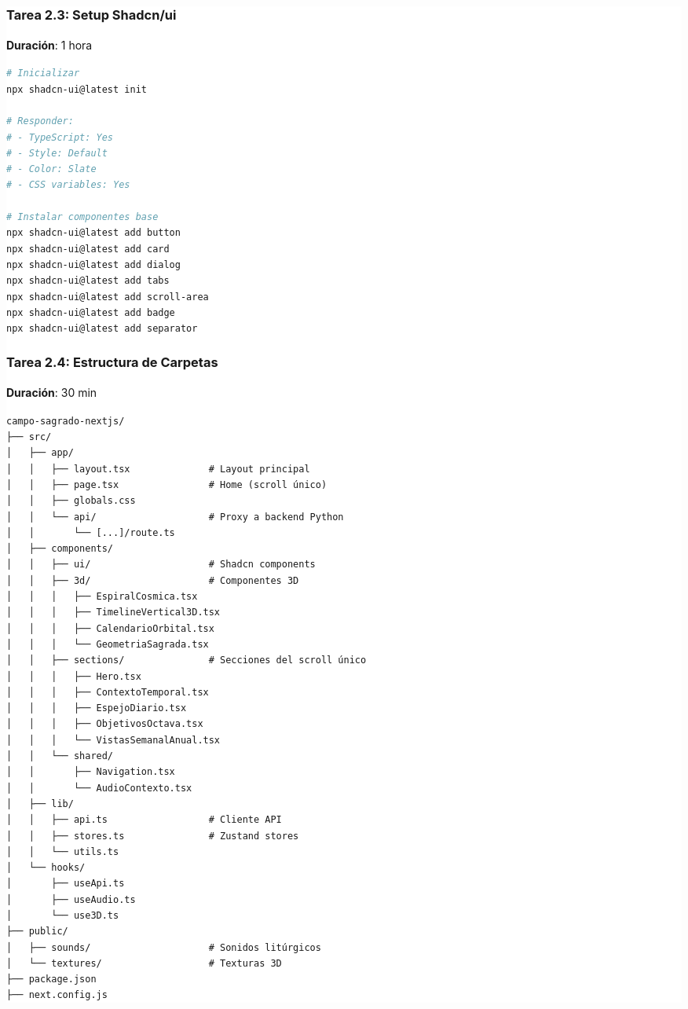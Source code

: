 ### Tarea 2.3: Setup Shadcn/ui
**Duración**: 1 hora

```bash
# Inicializar
npx shadcn-ui@latest init

# Responder:
# - TypeScript: Yes
# - Style: Default
# - Color: Slate
# - CSS variables: Yes

# Instalar componentes base
npx shadcn-ui@latest add button
npx shadcn-ui@latest add card
npx shadcn-ui@latest add dialog
npx shadcn-ui@latest add tabs
npx shadcn-ui@latest add scroll-area
npx shadcn-ui@latest add badge
npx shadcn-ui@latest add separator
```

### Tarea 2.4: Estructura de Carpetas
**Duración**: 30 min

```
campo-sagrado-nextjs/
├── src/
│   ├── app/
│   │   ├── layout.tsx              # Layout principal
│   │   ├── page.tsx                # Home (scroll único)
│   │   ├── globals.css
│   │   └── api/                    # Proxy a backend Python
│   │       └── [...]/route.ts
│   ├── components/
│   │   ├── ui/                     # Shadcn components
│   │   ├── 3d/                     # Componentes 3D
│   │   │   ├── EspiralCosmica.tsx
│   │   │   ├── TimelineVertical3D.tsx
│   │   │   ├── CalendarioOrbital.tsx
│   │   │   └── GeometriaSagrada.tsx
│   │   ├── sections/               # Secciones del scroll único
│   │   │   ├── Hero.tsx
│   │   │   ├── ContextoTemporal.tsx
│   │   │   ├── EspejoDiario.tsx
│   │   │   ├── ObjetivosOctava.tsx
│   │   │   └── VistasSemanalAnual.tsx
│   │   └── shared/
│   │       ├── Navigation.tsx
│   │       └── AudioContexto.tsx
│   ├── lib/
│   │   ├── api.ts                  # Cliente API
│   │   ├── stores.ts               # Zustand stores
│   │   └── utils.ts
│   └── hooks/
│       ├── useApi.ts
│       ├── useAudio.ts
│       └── use3D.ts
├── public/
│   ├── sounds/                     # Sonidos litúrgicos
│   └── textures/                   # Texturas 3D
├── package.json
├── next.config.js
```
